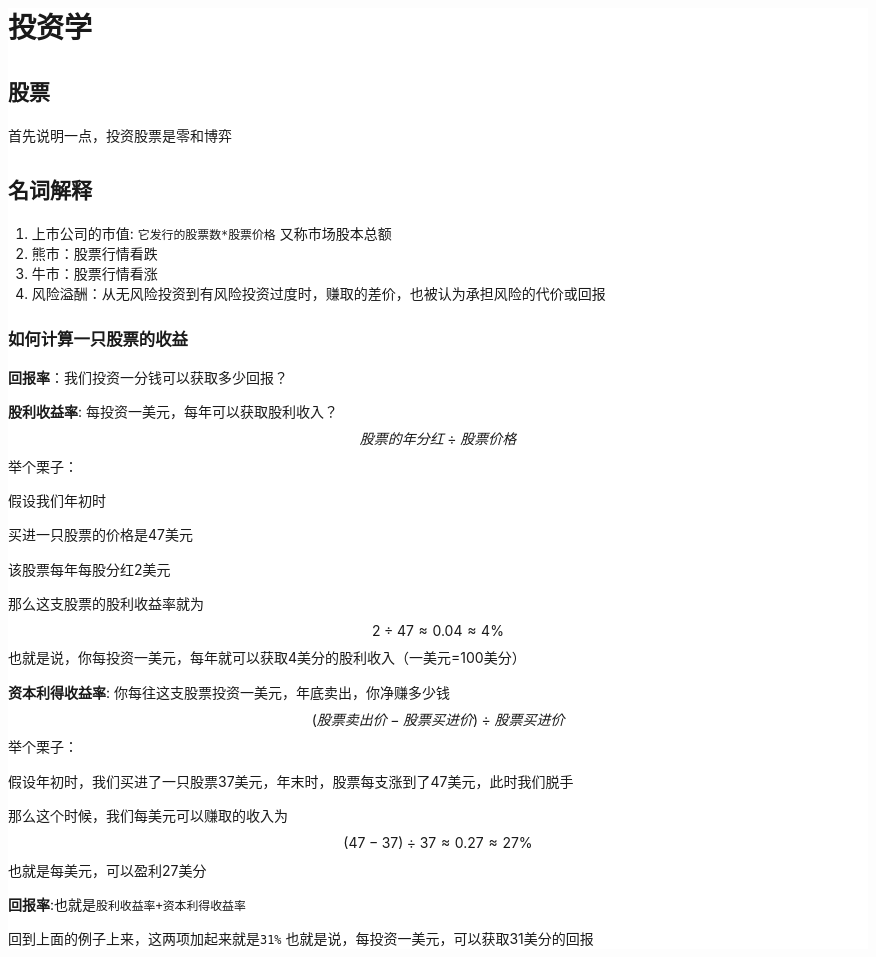 # 投资学

## 股票

首先说明一点，投资股票是零和博弈

## 名词解释

1. 上市公司的市值: `它发行的股票数*股票价格`  又称市场股本总额
2. 熊市：股票行情看跌
3. 牛市：股票行情看涨
4. 风险溢酬：从无风险投资到有风险投资过度时，赚取的差价，也被认为承担风险的代价或回报



### 如何计算一只股票的收益

**回报率**：我们投资一分钱可以获取多少回报？

**股利收益率**: 每投资一美元，每年可以获取股利收入？
$$
股票的年分红\div 股票价格
$$
举个栗子：

假设我们年初时

买进一只股票的价格是47美元

该股票每年每股分红2美元

那么这支股票的股利收益率就为
$$
2\div47\approx0.04\approx4\%
$$
也就是说，你每投资一美元，每年就可以获取4美分的股利收入（一美元=100美分）

**资本利得收益率**: 你每往这支股票投资一美元，年底卖出，你净赚多少钱
$$
(股票卖出价-股票买进价)\div 股票买进价
$$
举个栗子：

假设年初时，我们买进了一只股票37美元，年末时，股票每支涨到了47美元，此时我们脱手

那么这个时候，我们每美元可以赚取的收入为
$$
(47-37)\div 37 \approx0.27 \approx  27\%
$$
也就是每美元，可以盈利27美分

**回报率**:也就是`股利收益率+资本利得收益率`

回到上面的例子上来，这两项加起来就是`31%` 也就是说，每投资一美元，可以获取31美分的回报
